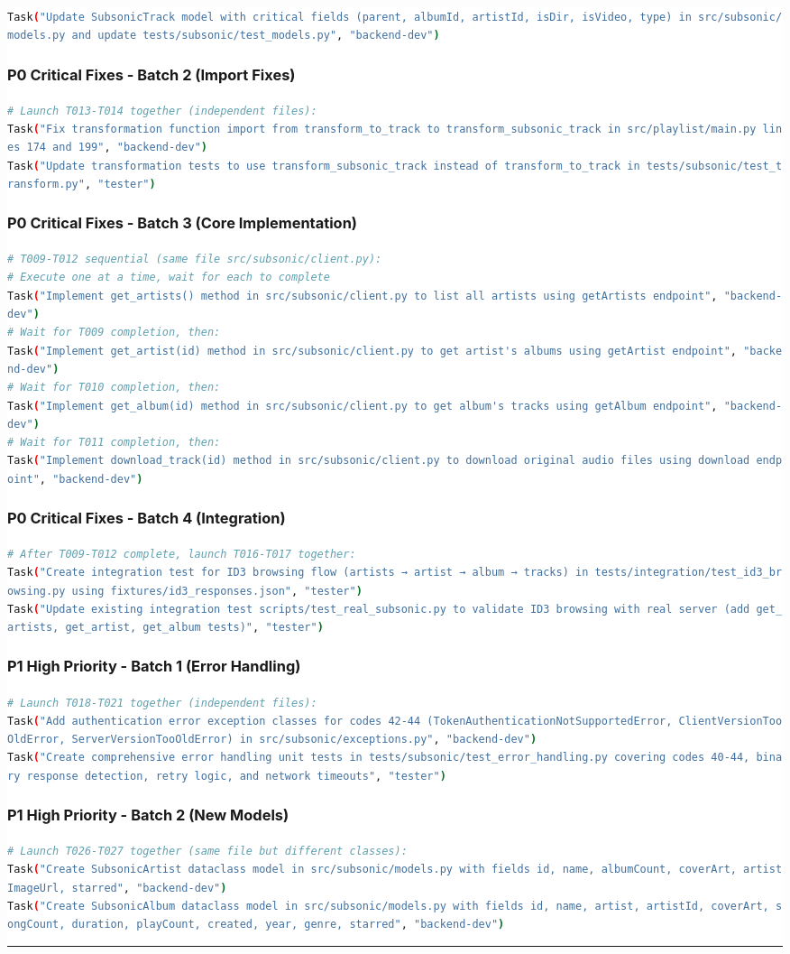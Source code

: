 ```bash
Task("Update SubsonicTrack model with critical fields (parent, albumId, artistId, isDir, isVideo, type) in src/subsonic/models.py and update tests/subsonic/test_models.py", "backend-dev")
```

### P0 Critical Fixes - Batch 2 (Import Fixes)
```bash
# Launch T013-T014 together (independent files):
Task("Fix transformation function import from transform_to_track to transform_subsonic_track in src/playlist/main.py lines 174 and 199", "backend-dev")
Task("Update transformation tests to use transform_subsonic_track instead of transform_to_track in tests/subsonic/test_transform.py", "tester")
```

### P0 Critical Fixes - Batch 3 (Core Implementation)
```bash
# T009-T012 sequential (same file src/subsonic/client.py):
# Execute one at a time, wait for each to complete
Task("Implement get_artists() method in src/subsonic/client.py to list all artists using getArtists endpoint", "backend-dev")
# Wait for T009 completion, then:
Task("Implement get_artist(id) method in src/subsonic/client.py to get artist's albums using getArtist endpoint", "backend-dev")
# Wait for T010 completion, then:
Task("Implement get_album(id) method in src/subsonic/client.py to get album's tracks using getAlbum endpoint", "backend-dev")
# Wait for T011 completion, then:
Task("Implement download_track(id) method in src/subsonic/client.py to download original audio files using download endpoint", "backend-dev")
```

### P0 Critical Fixes - Batch 4 (Integration)
```bash
# After T009-T012 complete, launch T016-T017 together:
Task("Create integration test for ID3 browsing flow (artists → artist → album → tracks) in tests/integration/test_id3_browsing.py using fixtures/id3_responses.json", "tester")
Task("Update existing integration test scripts/test_real_subsonic.py to validate ID3 browsing with real server (add get_artists, get_artist, get_album tests)", "tester")
```

### P1 High Priority - Batch 1 (Error Handling)
```bash
# Launch T018-T021 together (independent files):
Task("Add authentication error exception classes for codes 42-44 (TokenAuthenticationNotSupportedError, ClientVersionTooOldError, ServerVersionTooOldError) in src/subsonic/exceptions.py", "backend-dev")
Task("Create comprehensive error handling unit tests in tests/subsonic/test_error_handling.py covering codes 40-44, binary response detection, retry logic, and network timeouts", "tester")
```

### P1 High Priority - Batch 2 (New Models)
```bash
# Launch T026-T027 together (same file but different classes):
Task("Create SubsonicArtist dataclass model in src/subsonic/models.py with fields id, name, albumCount, coverArt, artistImageUrl, starred", "backend-dev")
Task("Create SubsonicAlbum dataclass model in src/subsonic/models.py with fields id, name, artist, artistId, coverArt, songCount, duration, playCount, created, year, genre, starred", "backend-dev")
```

---